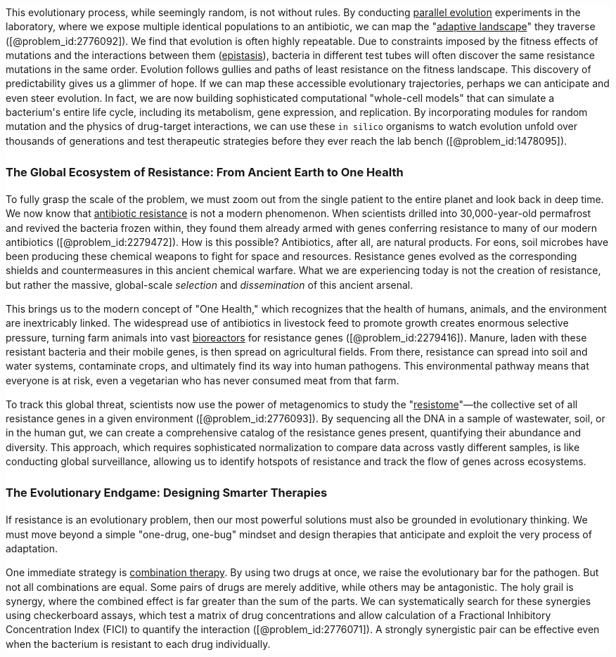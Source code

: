 This evolutionary process, while seemingly random, is not without rules. By conducting [parallel evolution](@article_id:262996) experiments in the laboratory, where we expose multiple identical populations to an antibiotic, we can map the "[adaptive landscape](@article_id:153508)" they traverse ([@problem_id:2776092]). We find that evolution is often highly repeatable. Due to constraints imposed by the fitness effects of mutations and the interactions between them ([epistasis](@article_id:136080)), bacteria in different test tubes will often discover the same resistance mutations in the same order. Evolution follows gullies and paths of least resistance on the fitness landscape. This discovery of predictability gives us a glimmer of hope. If we can map these accessible evolutionary trajectories, perhaps we can anticipate and even steer evolution. In fact, we are now building sophisticated computational "whole-cell models" that can simulate a bacterium's entire life cycle, including its metabolism, gene expression, and replication. By incorporating modules for random mutation and the physics of drug-target interactions, we can use these `in silico` organisms to watch evolution unfold over thousands of generations and test therapeutic strategies before they ever reach the lab bench ([@problem_id:1478095]).

### The Global Ecosystem of Resistance: From Ancient Earth to One Health

To fully grasp the scale of the problem, we must zoom out from the single patient to the entire planet and look back in deep time. We now know that [antibiotic resistance](@article_id:146985) is not a modern phenomenon. When scientists drilled into 30,000-year-old permafrost and revived the bacteria frozen within, they found them already armed with genes conferring resistance to many of our modern antibiotics ([@problem_id:2279472]). How is this possible? Antibiotics, after all, are natural products. For eons, soil microbes have been producing these chemical weapons to fight for space and resources. Resistance genes evolved as the corresponding shields and countermeasures in this ancient chemical warfare. What we are experiencing today is not the creation of resistance, but rather the massive, global-scale *selection* and *dissemination* of this ancient arsenal.

This brings us to the modern concept of "One Health," which recognizes that the health of humans, animals, and the environment are inextricably linked. The widespread use of antibiotics in livestock feed to promote growth creates enormous selective pressure, turning farm animals into vast [bioreactors](@article_id:188455) for resistance genes ([@problem_id:2279416]). Manure, laden with these resistant bacteria and their mobile genes, is then spread on agricultural fields. From there, resistance can spread into soil and water systems, contaminate crops, and ultimately find its way into human pathogens. This environmental pathway means that everyone is at risk, even a vegetarian who has never consumed meat from that farm.

To track this global threat, scientists now use the power of metagenomics to study the "[resistome](@article_id:182345)"—the collective set of all resistance genes in a given environment ([@problem_id:2776093]). By sequencing all the DNA in a sample of wastewater, soil, or in the human gut, we can create a comprehensive catalog of the resistance genes present, quantifying their abundance and diversity. This approach, which requires sophisticated normalization to compare data across vastly different samples, is like conducting global surveillance, allowing us to identify hotspots of resistance and track the flow of genes across ecosystems.

### The Evolutionary Endgame: Designing Smarter Therapies

If resistance is an evolutionary problem, then our most powerful solutions must also be grounded in evolutionary thinking. We must move beyond a simple "one-drug, one-bug" mindset and design therapies that anticipate and exploit the very process of adaptation.

One immediate strategy is [combination therapy](@article_id:269607). By using two drugs at once, we raise the evolutionary bar for the pathogen. But not all combinations are equal. Some pairs of drugs are merely additive, while others may be antagonistic. The holy grail is synergy, where the combined effect is far greater than the sum of the parts. We can systematically search for these synergies using checkerboard assays, which test a matrix of drug concentrations and allow calculation of a Fractional Inhibitory Concentration Index (FICI) to quantify the interaction ([@problem_id:2776071]). A strongly synergistic pair can be effective even when the bacterium is resistant to each drug individually.

